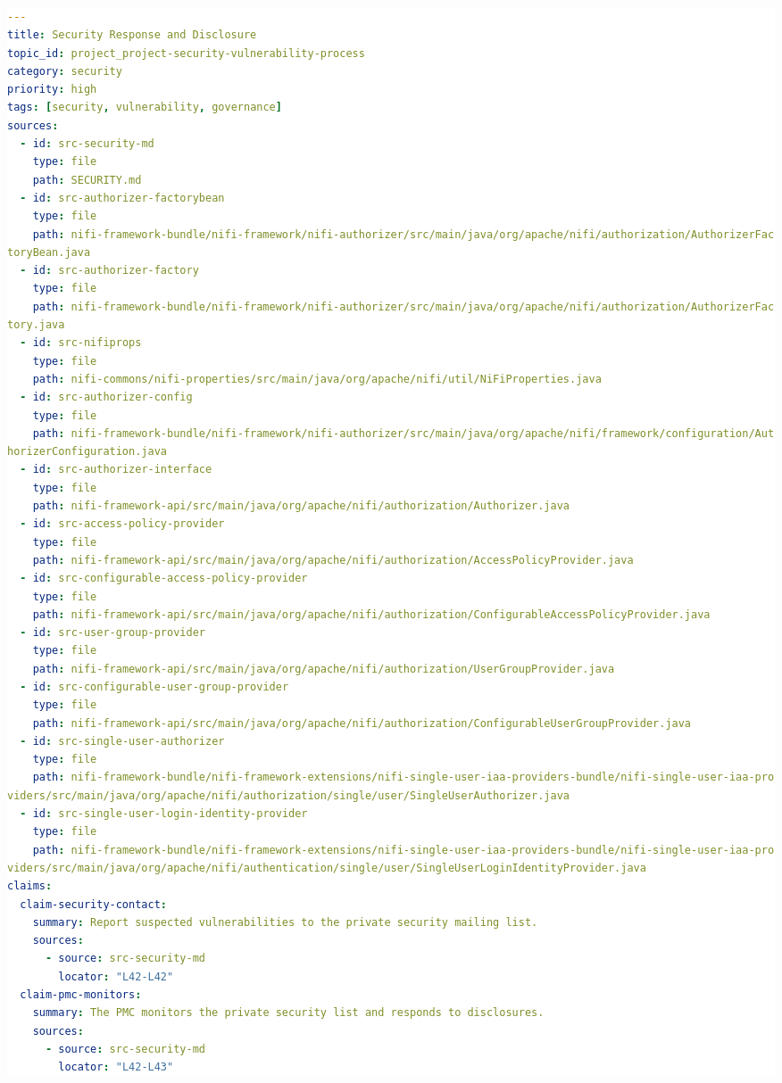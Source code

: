 ```yaml
---
title: Security Response and Disclosure
topic_id: project_project-security-vulnerability-process
category: security
priority: high
tags: [security, vulnerability, governance]
sources:
  - id: src-security-md
    type: file
    path: SECURITY.md
  - id: src-authorizer-factorybean
    type: file
    path: nifi-framework-bundle/nifi-framework/nifi-authorizer/src/main/java/org/apache/nifi/authorization/AuthorizerFactoryBean.java
  - id: src-authorizer-factory
    type: file
    path: nifi-framework-bundle/nifi-framework/nifi-authorizer/src/main/java/org/apache/nifi/authorization/AuthorizerFactory.java
  - id: src-nifiprops
    type: file
    path: nifi-commons/nifi-properties/src/main/java/org/apache/nifi/util/NiFiProperties.java
  - id: src-authorizer-config
    type: file
    path: nifi-framework-bundle/nifi-framework/nifi-authorizer/src/main/java/org/apache/nifi/framework/configuration/AuthorizerConfiguration.java
  - id: src-authorizer-interface
    type: file
    path: nifi-framework-api/src/main/java/org/apache/nifi/authorization/Authorizer.java
  - id: src-access-policy-provider
    type: file
    path: nifi-framework-api/src/main/java/org/apache/nifi/authorization/AccessPolicyProvider.java
  - id: src-configurable-access-policy-provider
    type: file
    path: nifi-framework-api/src/main/java/org/apache/nifi/authorization/ConfigurableAccessPolicyProvider.java
  - id: src-user-group-provider
    type: file
    path: nifi-framework-api/src/main/java/org/apache/nifi/authorization/UserGroupProvider.java
  - id: src-configurable-user-group-provider
    type: file
    path: nifi-framework-api/src/main/java/org/apache/nifi/authorization/ConfigurableUserGroupProvider.java
  - id: src-single-user-authorizer
    type: file
    path: nifi-framework-bundle/nifi-framework-extensions/nifi-single-user-iaa-providers-bundle/nifi-single-user-iaa-providers/src/main/java/org/apache/nifi/authorization/single/user/SingleUserAuthorizer.java
  - id: src-single-user-login-identity-provider
    type: file
    path: nifi-framework-bundle/nifi-framework-extensions/nifi-single-user-iaa-providers-bundle/nifi-single-user-iaa-providers/src/main/java/org/apache/nifi/authentication/single/user/SingleUserLoginIdentityProvider.java
claims:
  claim-security-contact:
    summary: Report suspected vulnerabilities to the private security mailing list.
    sources:
      - source: src-security-md
        locator: "L42-L42"
  claim-pmc-monitors:
    summary: The PMC monitors the private security list and responds to disclosures.
    sources:
      - source: src-security-md
        locator: "L42-L43"
```